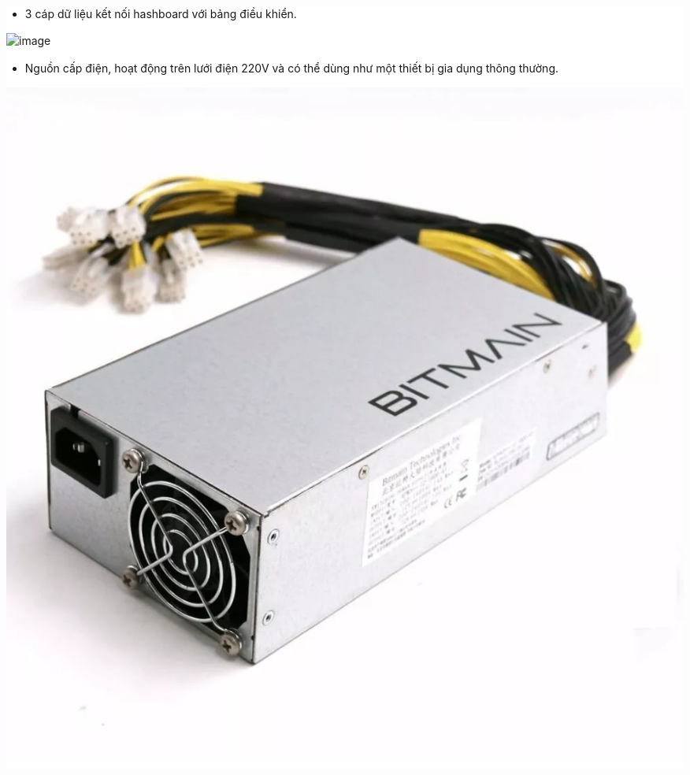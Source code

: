 - 3 cáp dữ liệu kết nối hashboard với bảng điều khiển.

![image](assets/en/18.webp)

- Nguồn cấp điện, hoạt động trên lưới điện 220V và có thể dùng như một thiết bị gia dụng thông thường.

![image](assets/en/19.webp)
